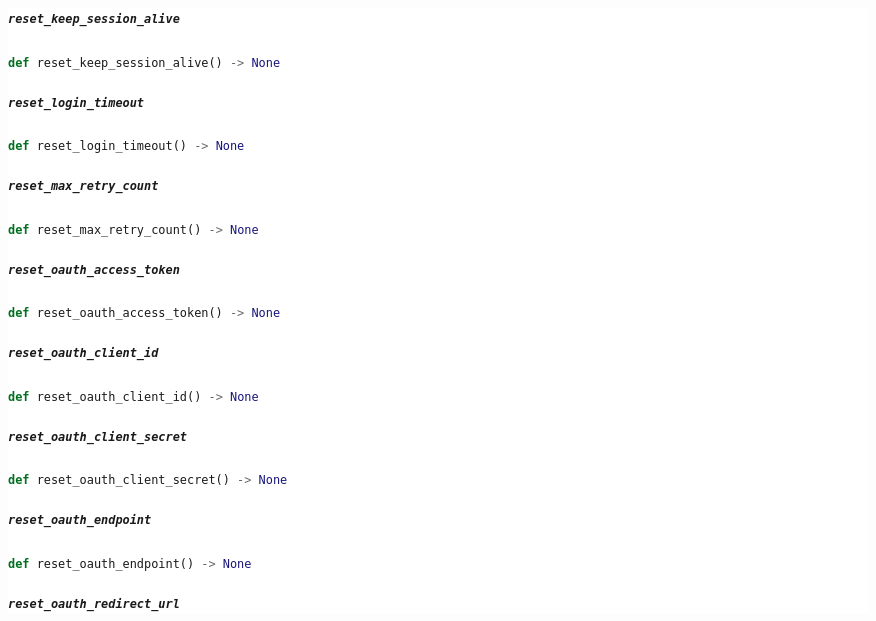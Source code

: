 ##### `reset_keep_session_alive` <a name="reset_keep_session_alive" id="@cdktf/provider-snowflake.provider.SnowflakeProvider.resetKeepSessionAlive"></a>

```python
def reset_keep_session_alive() -> None
```

##### `reset_login_timeout` <a name="reset_login_timeout" id="@cdktf/provider-snowflake.provider.SnowflakeProvider.resetLoginTimeout"></a>

```python
def reset_login_timeout() -> None
```

##### `reset_max_retry_count` <a name="reset_max_retry_count" id="@cdktf/provider-snowflake.provider.SnowflakeProvider.resetMaxRetryCount"></a>

```python
def reset_max_retry_count() -> None
```

##### `reset_oauth_access_token` <a name="reset_oauth_access_token" id="@cdktf/provider-snowflake.provider.SnowflakeProvider.resetOauthAccessToken"></a>

```python
def reset_oauth_access_token() -> None
```

##### `reset_oauth_client_id` <a name="reset_oauth_client_id" id="@cdktf/provider-snowflake.provider.SnowflakeProvider.resetOauthClientId"></a>

```python
def reset_oauth_client_id() -> None
```

##### `reset_oauth_client_secret` <a name="reset_oauth_client_secret" id="@cdktf/provider-snowflake.provider.SnowflakeProvider.resetOauthClientSecret"></a>

```python
def reset_oauth_client_secret() -> None
```

##### `reset_oauth_endpoint` <a name="reset_oauth_endpoint" id="@cdktf/provider-snowflake.provider.SnowflakeProvider.resetOauthEndpoint"></a>

```python
def reset_oauth_endpoint() -> None
```

##### `reset_oauth_redirect_url` <a name="reset_oauth_redirect_url" id="@cdktf/provider-snowflake.provider.SnowflakeProvider.resetOauthRedirectUrl"></a>
